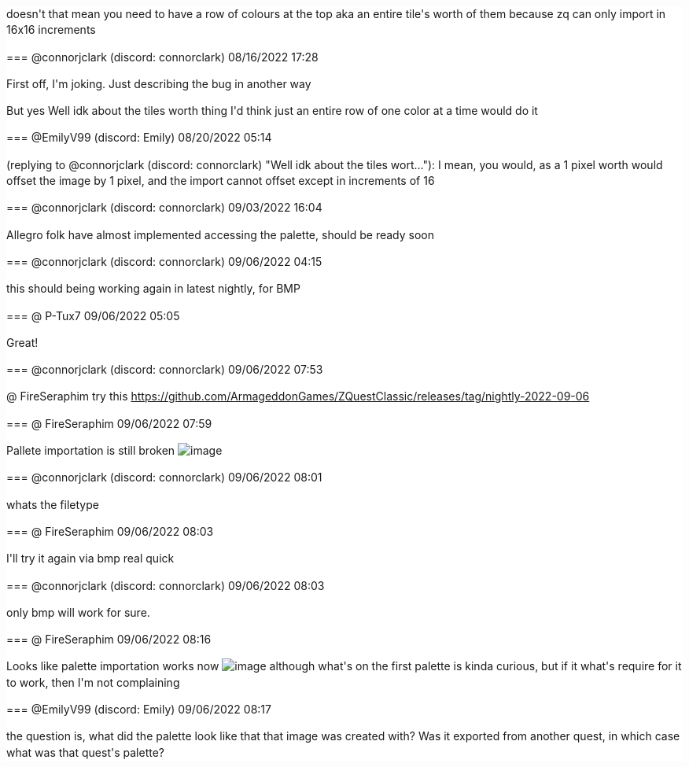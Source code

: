 doesn't that mean you need to have a row of colours at the top
aka an entire tile's worth of them because zq can only import in 16x16 increments

=== @connorjclark (discord: connorclark) 08/16/2022 17:28

First off, I'm joking. Just describing the bug in another way

But yes
Well idk about the tiles worth thing
I'd think just an entire row of one color at a time would do it

=== @EmilyV99 (discord: Emily) 08/20/2022 05:14

(replying to @connorjclark (discord: connorclark) "Well idk about the tiles wort…"): I mean, you would, as a 1 pixel worth would offset the image by 1 pixel, and the import cannot offset except in increments of 16

=== @connorjclark (discord: connorclark) 09/03/2022 16:04

Allegro folk have almost implemented accessing the palette, should be ready soon

=== @connorjclark (discord: connorclark) 09/06/2022 04:15

this should being working again in latest nightly, for BMP

=== @ P-Tux7 09/06/2022 05:05

Great!

=== @connorjclark (discord: connorclark) 09/06/2022 07:53

@ FireSeraphim try this https://github.com/ArmageddonGames/ZQuestClassic/releases/tag/nightly-2022-09-06

=== @ FireSeraphim 09/06/2022 07:59

Pallete importation is still broken
![image](https://cdn.discordapp.com/attachments/1004677243831865344/1016618666730717244/Screen_Shot_012.PNG?ex=65e6d0ea&is=65d45bea&hm=947d7a131e44d69904381ed9558718c0662e5f1e78f22e5a6a9c9166e4822492&)

=== @connorjclark (discord: connorclark) 09/06/2022 08:01

whats the filetype

=== @ FireSeraphim 09/06/2022 08:03

I'll try it again via bmp real quick

=== @connorjclark (discord: connorclark) 09/06/2022 08:03

only bmp will work for sure.

=== @ FireSeraphim 09/06/2022 08:16

Looks like palette importation works now
![image](https://cdn.discordapp.com/attachments/1004677243831865344/1016622811856506890/Screen_Shot_013.PNG?ex=65e6d4c6&is=65d45fc6&hm=5f9cbe46bf72c099bbca35894db07bf8c6995b454a92abd4f120b829d7d85dc1&)
although what's on the first palette is kinda curious, but if it what's require for it to work, then I'm not complaining

=== @EmilyV99 (discord: Emily) 09/06/2022 08:17

the question is, what did the palette look like that that image was created with?
Was it exported from another quest, in which case what was that quest's palette?
